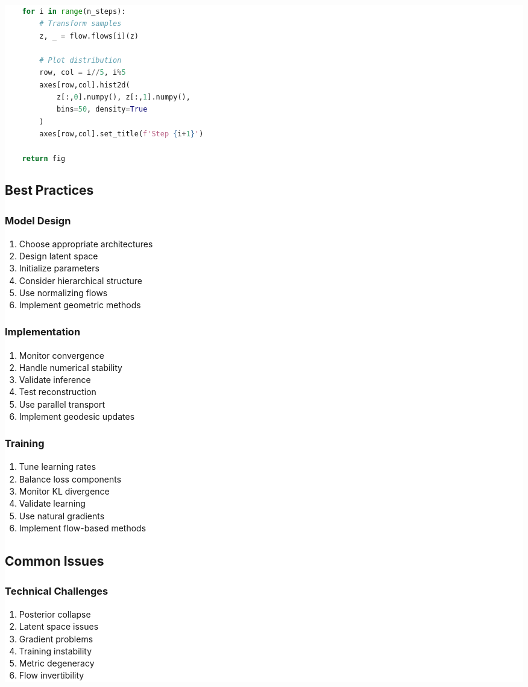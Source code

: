 ```python
    for i in range(n_steps):
        # Transform samples
        z, _ = flow.flows[i](z)
        
        # Plot distribution
        row, col = i//5, i%5
        axes[row,col].hist2d(
            z[:,0].numpy(), z[:,1].numpy(),
            bins=50, density=True
        )
        axes[row,col].set_title(f'Step {i+1}')
        
    return fig
```

## Best Practices

### Model Design
1. Choose appropriate architectures
2. Design latent space
3. Initialize parameters
4. Consider hierarchical structure
5. Use normalizing flows
6. Implement geometric methods

### Implementation
1. Monitor convergence
2. Handle numerical stability
3. Validate inference
4. Test reconstruction
5. Use parallel transport
6. Implement geodesic updates

### Training
1. Tune learning rates
2. Balance loss components
3. Monitor KL divergence
4. Validate learning
5. Use natural gradients
6. Implement flow-based methods

## Common Issues

### Technical Challenges
1. Posterior collapse
2. Latent space issues
3. Gradient problems
4. Training instability
5. Metric degeneracy
6. Flow invertibility
